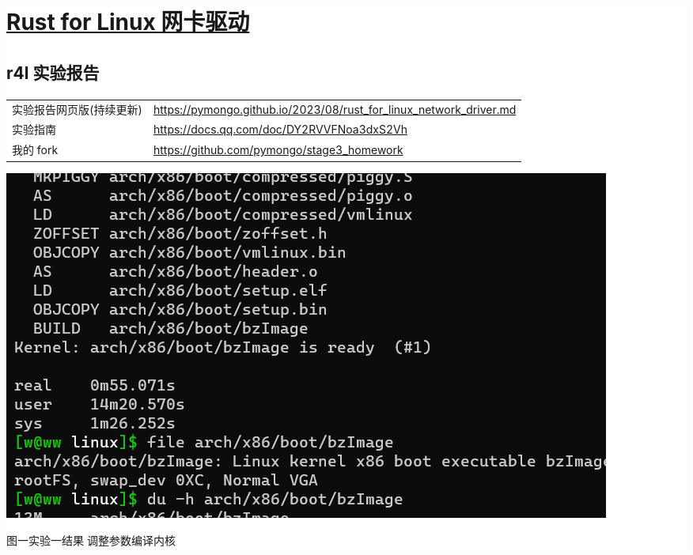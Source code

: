 # [Rust for Linux 网卡驱动](/2023/08/rust_for_linux_network_driver.md)

## r4l 实验报告
|||
|---|---|
|实验报告网页版(持续更新)|<https://pymongo.github.io/2023/08/rust_for_linux_network_driver.md>|
|实验指南|<https://docs.qq.com/doc/DY2RVVFNoa3dxS2Vh>|
|我的 fork|<https://github.com/pymongo/stage3_homework>|

![](r4l_exercise1.png)

图一实验一结果 调整参数编译内核
